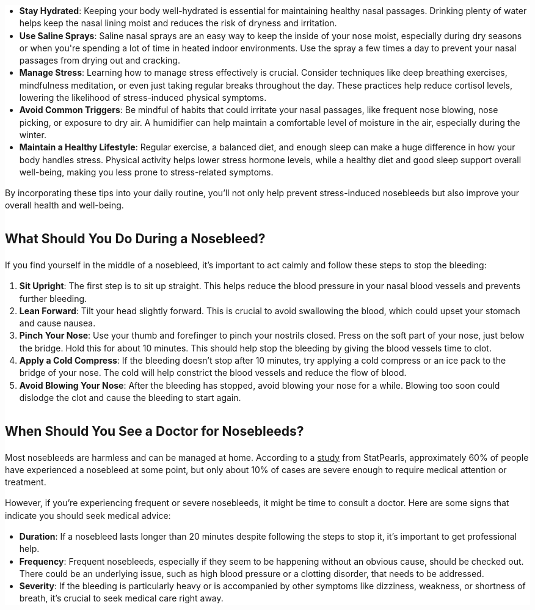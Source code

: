 - **Stay Hydrated**: Keeping your body well-hydrated is essential for maintaining healthy nasal passages. Drinking plenty of water helps keep the nasal lining moist and reduces the risk of dryness and irritation.
- **Use Saline Sprays**: Saline nasal sprays are an easy way to keep the inside of your nose moist, especially during dry seasons or when you're spending a lot of time in heated indoor environments. Use the spray a few times a day to prevent your nasal passages from drying out and cracking.
- **Manage Stress**: Learning how to manage stress effectively is crucial. Consider techniques like deep breathing exercises, mindfulness meditation, or even just taking regular breaks throughout the day. These practices help reduce cortisol levels, lowering the likelihood of stress-induced physical symptoms.
- **Avoid Common Triggers**: Be mindful of habits that could irritate your nasal passages, like frequent nose blowing, nose picking, or exposure to dry air. A humidifier can help maintain a comfortable level of moisture in the air, especially during the winter.
- **Maintain a Healthy Lifestyle**: Regular exercise, a balanced diet, and enough sleep can make a huge difference in how your body handles stress. Physical activity helps lower stress hormone levels, while a healthy diet and good sleep support overall well-being, making you less prone to stress-related symptoms.

By incorporating these tips into your daily routine, you’ll not only help prevent stress-induced nosebleeds but also improve your overall health and well-being.

## What Should You Do During a Nosebleed?

If you find yourself in the middle of a nosebleed, it’s important to act calmly and follow these steps to stop the bleeding:

1. **Sit Upright**: The first step is to sit up straight. This helps reduce the blood pressure in your nasal blood vessels and prevents further bleeding.
2. **Lean Forward**: Tilt your head slightly forward. This is crucial to avoid swallowing the blood, which could upset your stomach and cause nausea.
3. **Pinch Your Nose**: Use your thumb and forefinger to pinch your nostrils closed. Press on the soft part of your nose, just below the bridge. Hold this for about 10 minutes. This should help stop the bleeding by giving the blood vessels time to clot.
4. **Apply a Cold Compress**: If the bleeding doesn’t stop after 10 minutes, try applying a cold compress or an ice pack to the bridge of your nose. The cold will help constrict the blood vessels and reduce the flow of blood.
5. **Avoid Blowing Your Nose**: After the bleeding has stopped, avoid blowing your nose for a while. Blowing too soon could dislodge the clot and cause the bleeding to start again.

## When Should You See a Doctor for Nosebleeds?

Most nosebleeds are harmless and can be managed at home. According to a [study](https://www.ncbi.nlm.nih.gov/books/NBK435997/) from StatPearls, approximately 60% of people have experienced a nosebleed at some point, but only about 10% of cases are severe enough to require medical attention or treatment.

However, if you’re experiencing frequent or severe nosebleeds, it might be time to consult a doctor. Here are some signs that indicate you should seek medical advice:

- **Duration**: If a nosebleed lasts longer than 20 minutes despite following the steps to stop it, it’s important to get professional help.
- **Frequency**: Frequent nosebleeds, especially if they seem to be happening without an obvious cause, should be checked out. There could be an underlying issue, such as high blood pressure or a clotting disorder, that needs to be addressed.
- **Severity**: If the bleeding is particularly heavy or is accompanied by other symptoms like dizziness, weakness, or shortness of breath, it’s crucial to seek medical care right away.
